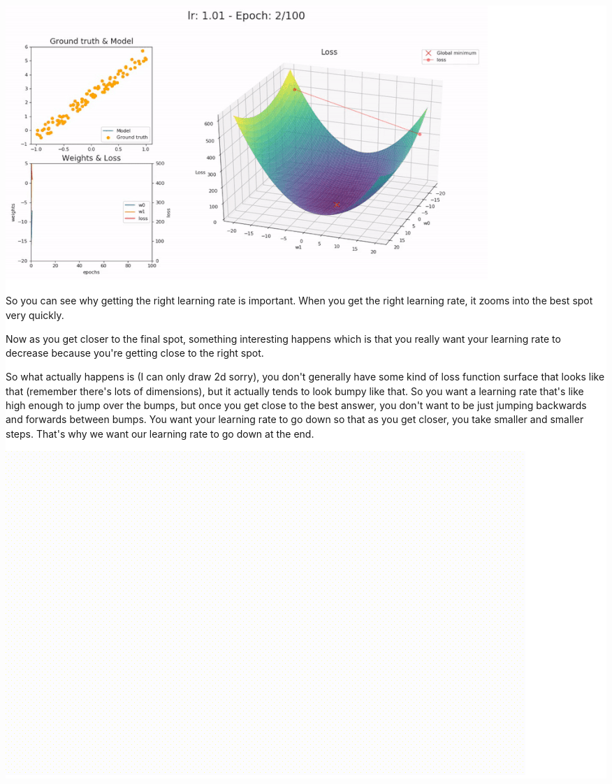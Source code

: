 ![](lesson3/jose5.gif)



So you can see why getting the right learning rate is important. When you get the right learning rate, it zooms into the best spot very quickly.

Now as you get closer to the final spot, something interesting happens which is that you really want your learning rate to decrease because you're getting close to the right spot.

So what actually happens is (I can only draw 2d sorry), you don't generally have some kind of loss function surface that looks like that (remember there's lots of dimensions), but it actually tends to look bumpy like that. So you want a learning rate that's like high enough to jump over the bumps, but once you get close to the best answer, you don't want to be just jumping backwards and forwards between bumps. You want your learning rate to go down so that as you get closer, you take smaller and smaller steps. That's why we want our learning rate to go down at the end.



![](lesson3/whiteboard.gif)
